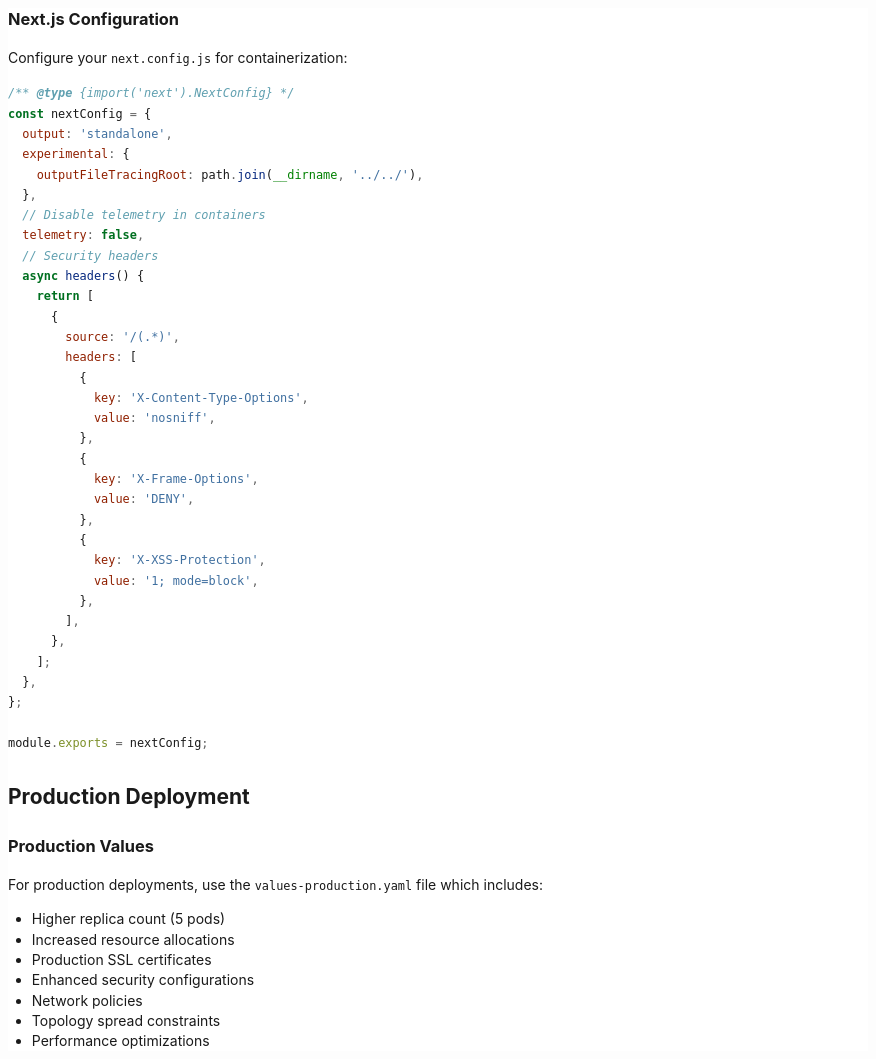 ### Next.js Configuration

Configure your `next.config.js` for containerization:

```javascript
/** @type {import('next').NextConfig} */
const nextConfig = {
  output: 'standalone',
  experimental: {
    outputFileTracingRoot: path.join(__dirname, '../../'),
  },
  // Disable telemetry in containers
  telemetry: false,
  // Security headers
  async headers() {
    return [
      {
        source: '/(.*)',
        headers: [
          {
            key: 'X-Content-Type-Options',
            value: 'nosniff',
          },
          {
            key: 'X-Frame-Options',
            value: 'DENY',
          },
          {
            key: 'X-XSS-Protection',
            value: '1; mode=block',
          },
        ],
      },
    ];
  },
};

module.exports = nextConfig;
```

## Production Deployment

### Production Values

For production deployments, use the `values-production.yaml` file which includes:

- Higher replica count (5 pods)
- Increased resource allocations
- Production SSL certificates
- Enhanced security configurations
- Network policies
- Topology spread constraints
- Performance optimizations

